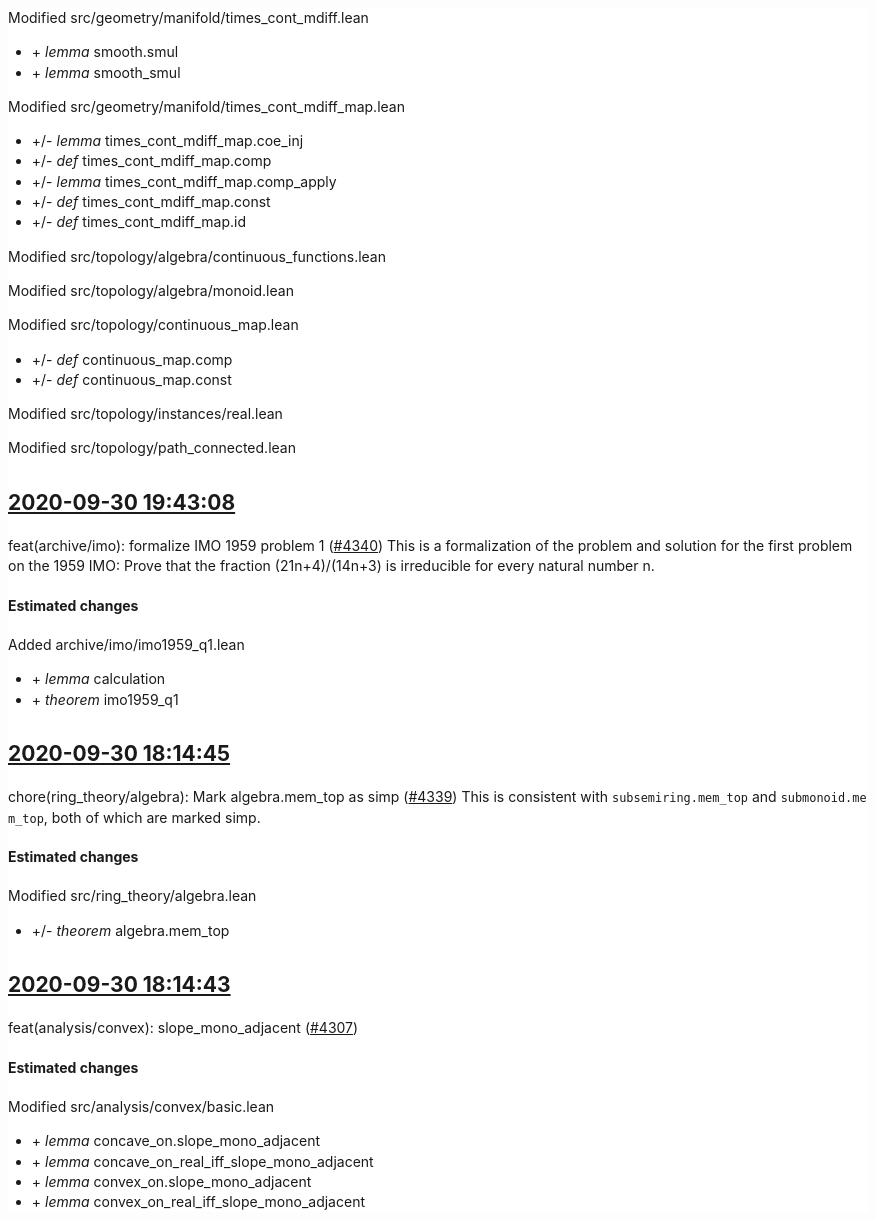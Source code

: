 Modified src/geometry/manifold/times_cont_mdiff.lean
- \+ *lemma* smooth.smul
- \+ *lemma* smooth_smul

Modified src/geometry/manifold/times_cont_mdiff_map.lean
- \+/\- *lemma* times_cont_mdiff_map.coe_inj
- \+/\- *def* times_cont_mdiff_map.comp
- \+/\- *lemma* times_cont_mdiff_map.comp_apply
- \+/\- *def* times_cont_mdiff_map.const
- \+/\- *def* times_cont_mdiff_map.id

Modified src/topology/algebra/continuous_functions.lean


Modified src/topology/algebra/monoid.lean


Modified src/topology/continuous_map.lean
- \+/\- *def* continuous_map.comp
- \+/\- *def* continuous_map.const

Modified src/topology/instances/real.lean


Modified src/topology/path_connected.lean




## [2020-09-30 19:43:08](https://github.com/leanprover-community/mathlib/commit/c04e339)
feat(archive/imo): formalize IMO 1959 problem 1 ([#4340](https://github.com/leanprover-community/mathlib/pull/4340))
This is a formalization of the problem and solution for the first problem on the 1959 IMO:
Prove that the fraction (21n+4)/(14n+3) is irreducible for every natural number n.
#### Estimated changes
Added archive/imo/imo1959_q1.lean
- \+ *lemma* calculation
- \+ *theorem* imo1959_q1



## [2020-09-30 18:14:45](https://github.com/leanprover-community/mathlib/commit/23b04b0)
chore(ring_theory/algebra): Mark algebra.mem_top as simp ([#4339](https://github.com/leanprover-community/mathlib/pull/4339))
This is consistent with `subsemiring.mem_top` and `submonoid.mem_top`, both of which are marked simp.
#### Estimated changes
Modified src/ring_theory/algebra.lean
- \+/\- *theorem* algebra.mem_top



## [2020-09-30 18:14:43](https://github.com/leanprover-community/mathlib/commit/decd67c)
feat(analysis/convex): slope_mono_adjacent ([#4307](https://github.com/leanprover-community/mathlib/pull/4307))
#### Estimated changes
Modified src/analysis/convex/basic.lean
- \+ *lemma* concave_on.slope_mono_adjacent
- \+ *lemma* concave_on_real_iff_slope_mono_adjacent
- \+ *lemma* convex_on.slope_mono_adjacent
- \+ *lemma* convex_on_real_iff_slope_mono_adjacent
